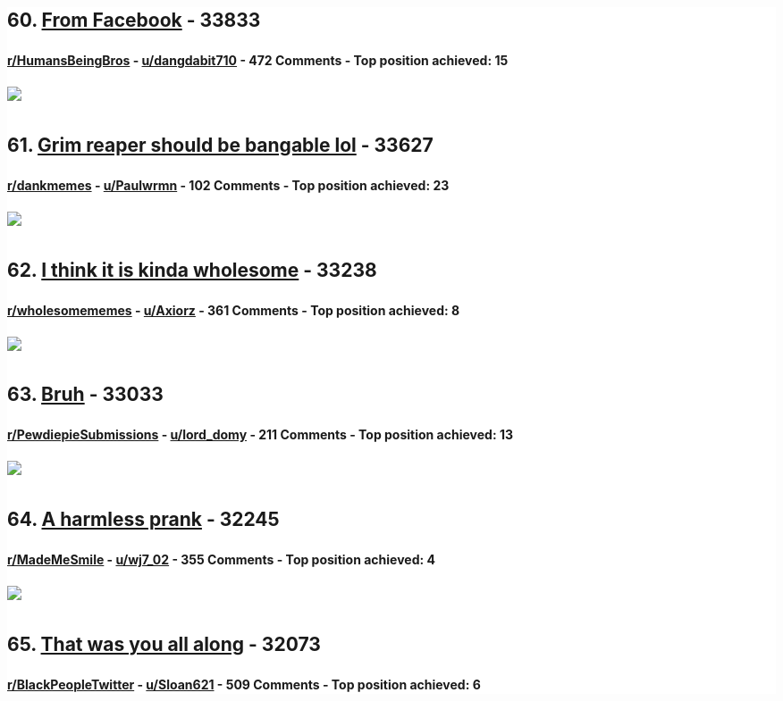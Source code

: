 ## 60. [From Facebook](http://reddit.com/r/HumansBeingBros/comments/ee6oxo/from_facebook/) - 33833
#### [r/HumansBeingBros](http://reddit.com/r/HumansBeingBros) - [u/dangdabit710](http://reddit.com/u/dangdabit710) - 472 Comments - Top position achieved: 15

<a href="https://i.redd.it/npz0r4sdn7641.jpg"><img src="https://b.thumbs.redditmedia.com/OcFNnz2DL5qmseqAQ-nX3z-Vng4AeyTEXmLP7_XcwLI.jpg"></img></a>

## 61. [Grim reaper should be bangable lol](http://reddit.com/r/dankmemes/comments/ee915g/grim_reaper_should_be_bangable_lol/) - 33627
#### [r/dankmemes](http://reddit.com/r/dankmemes) - [u/Paulwrmn](http://reddit.com/u/Paulwrmn) - 102 Comments - Top position achieved: 23

<a href="https://i.redd.it/d2zuaio3k8641.jpg"><img src="https://b.thumbs.redditmedia.com/sAnAkl1KSwAd_rOYU0rsb8BDEzgeywc8n3jF2m6zPdA.jpg"></img></a>

## 62. [I think it is kinda wholesome](http://reddit.com/r/wholesomememes/comments/ee2a7v/i_think_it_is_kinda_wholesome/) - 33238
#### [r/wholesomememes](http://reddit.com/r/wholesomememes) - [u/Axiorz](http://reddit.com/u/Axiorz) - 361 Comments - Top position achieved: 8

<a href="https://i.redd.it/hlc8e20c25641.jpg"><img src="https://b.thumbs.redditmedia.com/bnKenRF_wHSA8Z-gs51cHNSrsVOFmVrs9N6a_zNfGHU.jpg"></img></a>

## 63. [Bruh](http://reddit.com/r/PewdiepieSubmissions/comments/ee2x9f/bruh/) - 33033
#### [r/PewdiepieSubmissions](http://reddit.com/r/PewdiepieSubmissions) - [u/lord_domy](http://reddit.com/u/lord_domy) - 211 Comments - Top position achieved: 13

<a href="https://i.redd.it/r27saq08h5641.jpg"><img src="https://b.thumbs.redditmedia.com/foS_u3PBGTJT2SXuvJCri0vYd-lVG-EKPgeRaUQP94s.jpg"></img></a>

## 64. [A harmless prank](http://reddit.com/r/MadeMeSmile/comments/ee3j93/a_harmless_prank/) - 32245
#### [r/MadeMeSmile](http://reddit.com/r/MadeMeSmile) - [u/wj7_02](http://reddit.com/u/wj7_02) - 355 Comments - Top position achieved: 4

<a href="https://i.imgur.com/SZYKkar.gifv"><img src="https://b.thumbs.redditmedia.com/KqgSy55AnvmM1BbpmtbUKIuZUf8BwlEyGQIaBGOIy_U.jpg"></img></a>

## 65. [That was you all along](http://reddit.com/r/BlackPeopleTwitter/comments/ee3uvx/that_was_you_all_along/) - 32073
#### [r/BlackPeopleTwitter](http://reddit.com/r/BlackPeopleTwitter) - [u/Sloan621](http://reddit.com/u/Sloan621) - 509 Comments - Top position achieved: 6
